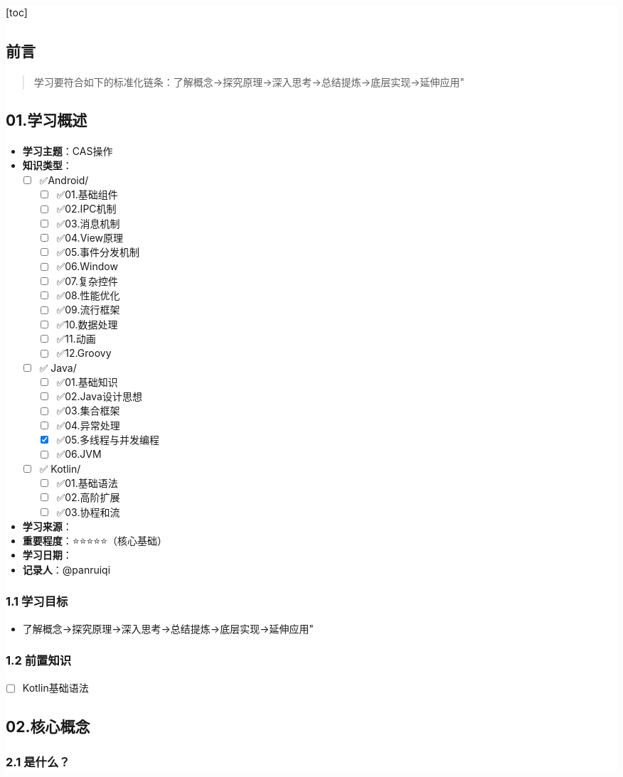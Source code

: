 [toc]

## 前言

> 学习要符合如下的标准化链条：了解概念->探究原理->深入思考->总结提炼->底层实现->延伸应用"

## 01.学习概述

- **学习主题**：CAS操作
- **知识类型**：
  - [ ] ✅Android/ 
    - [ ] ✅01.基础组件
    - [ ] ✅02.IPC机制
    - [ ] ✅03.消息机制
    - [ ] ✅04.View原理
    - [ ] ✅05.事件分发机制
    - [ ] ✅06.Window
    - [ ] ✅07.复杂控件
    - [ ] ✅08.性能优化
    - [ ] ✅09.流行框架
    - [ ] ✅10.数据处理
    - [ ] ✅11.动画
    - [ ] ✅12.Groovy
  - [ ] ✅ Java/
    - [ ] ✅01.基础知识
    - [ ] ✅02.Java设计思想
    - [ ] ✅03.集合框架
    - [ ] ✅04.异常处理
    - [x] ✅05.多线程与并发编程
    - [ ] ✅06.JVM
  - [ ] ✅ Kotlin/
    - [ ] ✅01.基础语法
    - [ ] ✅02.高阶扩展
    - [ ] ✅03.协程和流
- **学习来源**：
- **重要程度**：⭐⭐⭐⭐⭐（核心基础）  
- **学习日期**：
- **记录人**：@panruiqi

### 1.1 学习目标

- 了解概念->探究原理->深入思考->总结提炼->底层实现->延伸应用"

### 1.2 前置知识

- [ ] Kotlin基础语法

## 02.核心概念

### 2.1 是什么？
